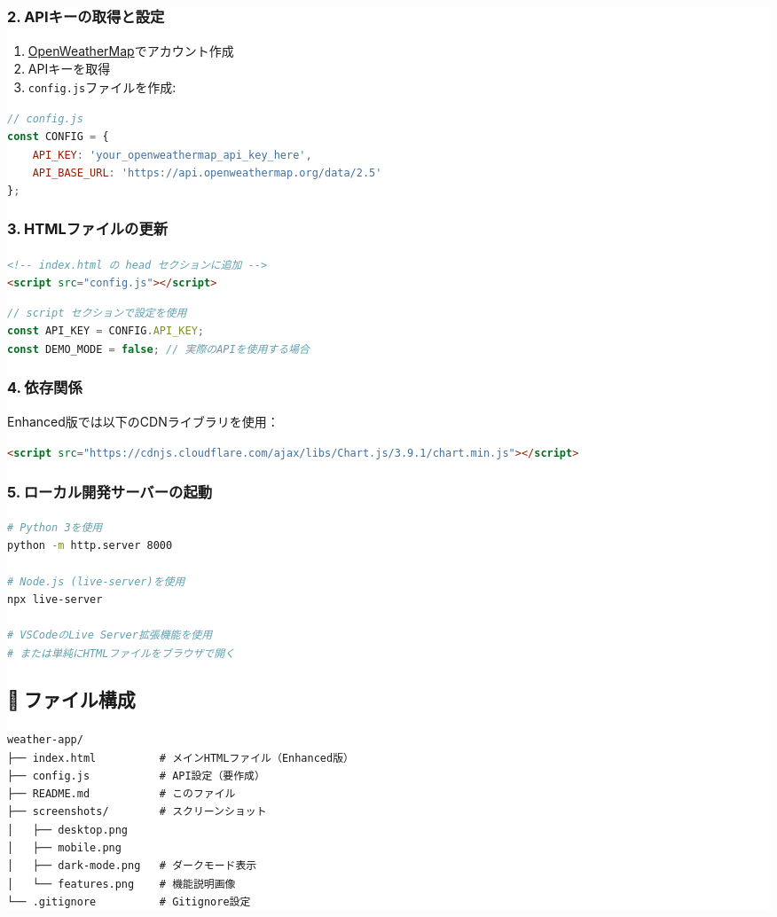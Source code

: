 ### 2. APIキーの取得と設定
1. [OpenWeatherMap](https://openweathermap.org/api)でアカウント作成
2. APIキーを取得
3. `config.js`ファイルを作成:

```javascript
// config.js
const CONFIG = {
    API_KEY: 'your_openweathermap_api_key_here',
    API_BASE_URL: 'https://api.openweathermap.org/data/2.5'
};
```

### 3. HTMLファイルの更新
```html
<!-- index.html の head セクションに追加 -->
<script src="config.js"></script>
```

```javascript
// script セクションで設定を使用
const API_KEY = CONFIG.API_KEY;
const DEMO_MODE = false; // 実際のAPIを使用する場合
```

### 4. 依存関係
Enhanced版では以下のCDNライブラリを使用：
```html
<script src="https://cdnjs.cloudflare.com/ajax/libs/Chart.js/3.9.1/chart.min.js"></script>
```

### 5. ローカル開発サーバーの起動
```bash
# Python 3を使用
python -m http.server 8000

# Node.js (live-server)を使用
npx live-server

# VSCodeのLive Server拡張機能を使用
# または単純にHTMLファイルをブラウザで開く
```

## 📁 ファイル構成

```
weather-app/
├── index.html          # メインHTMLファイル（Enhanced版）
├── config.js           # API設定（要作成）
├── README.md           # このファイル
├── screenshots/        # スクリーンショット
│   ├── desktop.png
│   ├── mobile.png
│   ├── dark-mode.png   # ダークモード表示
│   └── features.png    # 機能説明画像
└── .gitignore          # Gitignore設定
```
